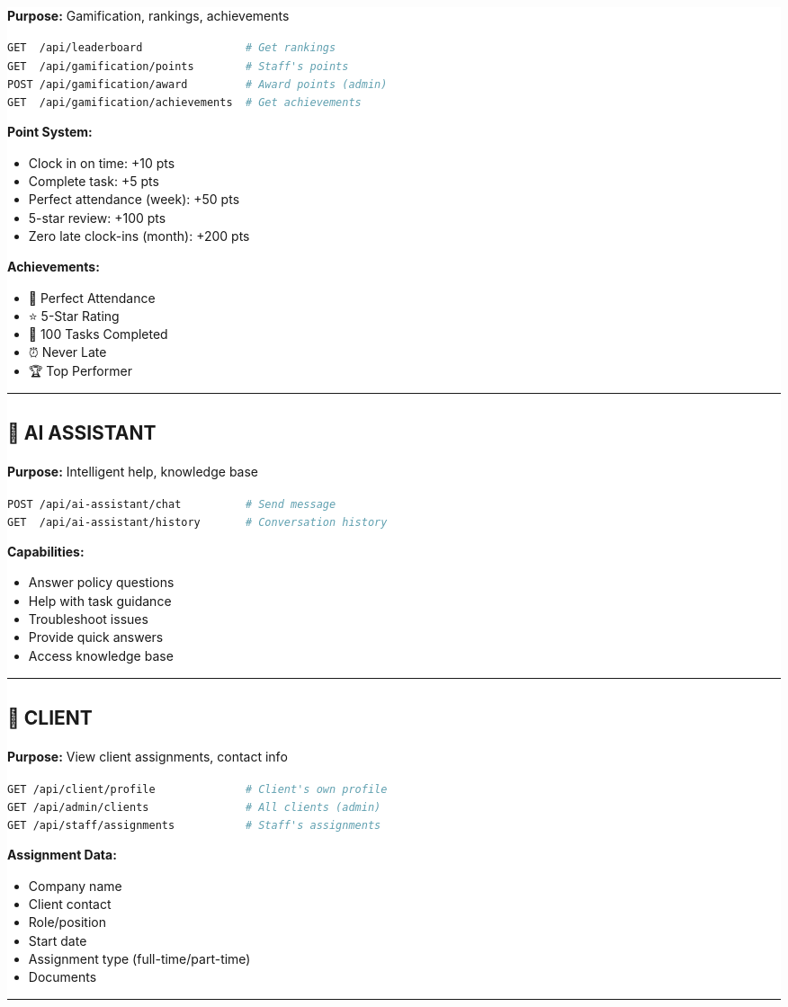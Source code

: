**Purpose:** Gamification, rankings, achievements

```bash
GET  /api/leaderboard                # Get rankings
GET  /api/gamification/points        # Staff's points
POST /api/gamification/award         # Award points (admin)
GET  /api/gamification/achievements  # Get achievements
```

**Point System:**
- Clock in on time: +10 pts
- Complete task: +5 pts
- Perfect attendance (week): +50 pts
- 5-star review: +100 pts
- Zero late clock-ins (month): +200 pts

**Achievements:**
- 🎯 Perfect Attendance
- ⭐ 5-Star Rating
- 💪 100 Tasks Completed
- ⏰ Never Late
- 🏆 Top Performer

---

## 🤖 AI ASSISTANT

**Purpose:** Intelligent help, knowledge base

```bash
POST /api/ai-assistant/chat          # Send message
GET  /api/ai-assistant/history       # Conversation history
```

**Capabilities:**
- Answer policy questions
- Help with task guidance
- Troubleshoot issues
- Provide quick answers
- Access knowledge base

---

## 📂 CLIENT

**Purpose:** View client assignments, contact info

```bash
GET /api/client/profile              # Client's own profile
GET /api/admin/clients               # All clients (admin)
GET /api/staff/assignments           # Staff's assignments
```

**Assignment Data:**
- Company name
- Client contact
- Role/position
- Start date
- Assignment type (full-time/part-time)
- Documents

---